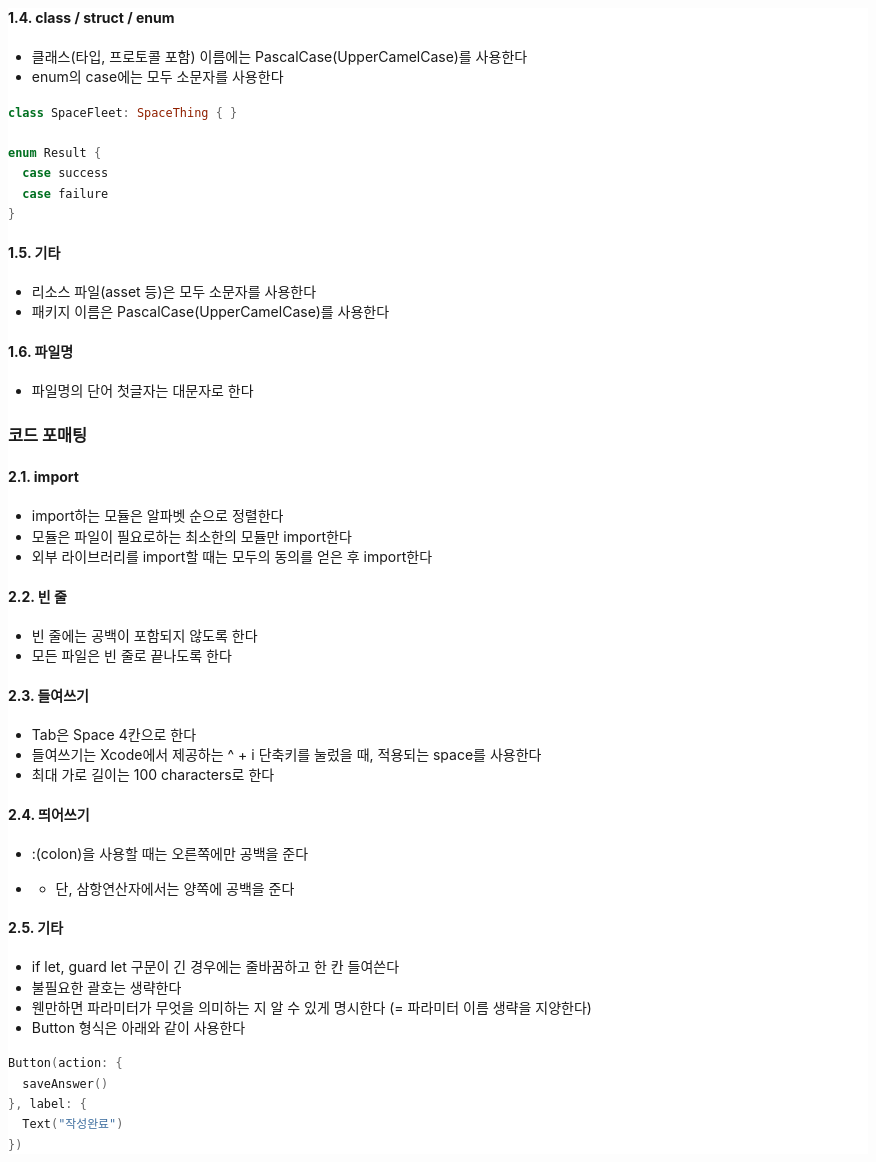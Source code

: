 #### 1.4. class / struct / enum

- 클래스(타입, 프로토콜 포함) 이름에는 PascalCase(UpperCamelCase)를 사용한다
- enum의 case에는 모두 소문자를 사용한다

```swift
class SpaceFleet: SpaceThing { }

enum Result {
  case success
  case failure
}
```

#### 1.5. 기타

- 리소스 파일(asset 등)은 모두 소문자를 사용한다
- 패키지 이름은 PascalCase(UpperCamelCase)를 사용한다

#### 1.6. 파일명

- 파일명의 단어 첫글자는 대문자로 한다

### 코드 포매팅

#### 2.1. import

- import하는 모듈은 알파벳 순으로 정렬한다
- 모듈은 파일이 필요로하는 최소한의 모듈만 import한다
- 외부 라이브러리를 import할 때는 모두의 동의를 얻은 후 import한다

#### 2.2. 빈 줄

- 빈 줄에는 공백이 포함되지 않도록 한다
- 모든 파일은 빈 줄로 끝나도록 한다

#### 2.3. 들여쓰기

- Tab은 Space 4칸으로 한다
- 들여쓰기는 Xcode에서 제공하는 ^ + i 단축키를 눌렀을 때, 적용되는 space를 사용한다
- 최대 가로 길이는 100 characters로 한다

#### 2.4. 띄어쓰기

- :(colon)을 사용할 때는 오른쪽에만 공백을 준다

- - 단, 삼항연산자에서는 양쪽에 공백을 준다

#### 2.5. 기타

- if let, guard let 구문이 긴 경우에는 줄바꿈하고 한 칸 들여쓴다
- 불필요한 괄호는 생략한다
- 웬만하면 파라미터가 무엇을 의미하는 지 알 수 있게 명시한다 (= 파라미터 이름 생략을 지양한다)
- Button 형식은 아래와 같이 사용한다

```swift
Button(action: {
  saveAnswer()
}, label: {
  Text("작성완료")
})
```
